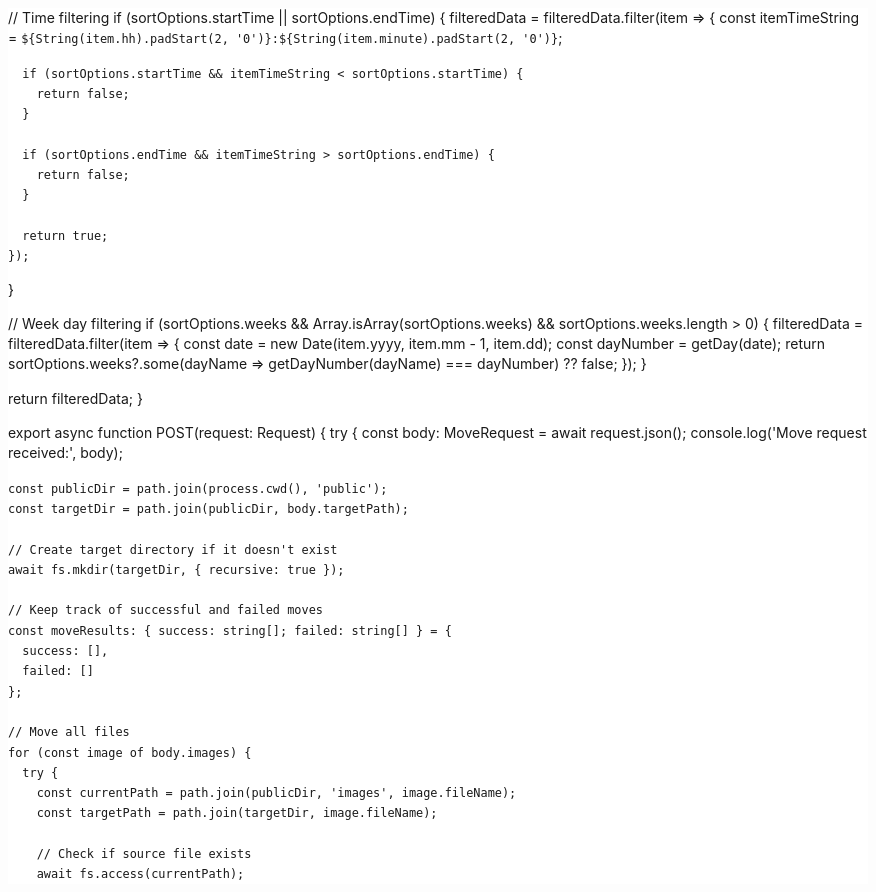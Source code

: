   // Time filtering
  if (sortOptions.startTime || sortOptions.endTime) {
    filteredData = filteredData.filter(item => {
      const itemTimeString = `${String(item.hh).padStart(2, '0')}:${String(item.minute).padStart(2, '0')}`;
      
      if (sortOptions.startTime && itemTimeString < sortOptions.startTime) {
        return false;
      }
      
      if (sortOptions.endTime && itemTimeString > sortOptions.endTime) {
        return false;
      }
      
      return true;
    });
  }

  // Week day filtering
  if (sortOptions.weeks && Array.isArray(sortOptions.weeks) && sortOptions.weeks.length > 0) {
    filteredData = filteredData.filter(item => {
      const date = new Date(item.yyyy, item.mm - 1, item.dd);
      const dayNumber = getDay(date);
      return sortOptions.weeks?.some(dayName => getDayNumber(dayName) === dayNumber) ?? false;
    });
  }

  return filteredData;
}

export async function POST(request: Request) {
  try {
    const body: MoveRequest = await request.json();
    console.log('Move request received:', body);
    
    const publicDir = path.join(process.cwd(), 'public');
    const targetDir = path.join(publicDir, body.targetPath);
    
    // Create target directory if it doesn't exist
    await fs.mkdir(targetDir, { recursive: true });
    
    // Keep track of successful and failed moves
    const moveResults: { success: string[]; failed: string[] } = {
      success: [],
      failed: []
    };

    // Move all files
    for (const image of body.images) {
      try {
        const currentPath = path.join(publicDir, 'images', image.fileName);
        const targetPath = path.join(targetDir, image.fileName);
        
        // Check if source file exists
        await fs.access(currentPath);
        